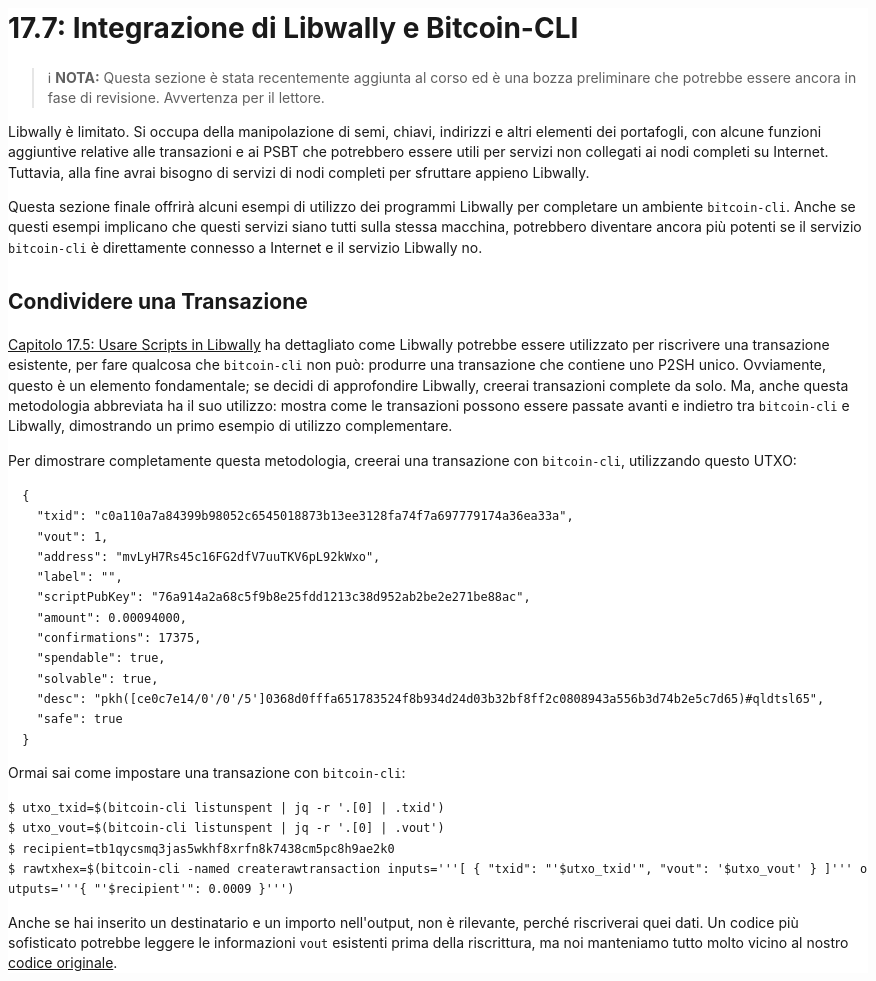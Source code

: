 # 17.7: Integrazione di Libwally e Bitcoin-CLI

> :information_source: **NOTA:** Questa sezione è stata recentemente aggiunta al corso ed è una bozza preliminare che potrebbe essere ancora in fase di revisione. Avvertenza per il lettore.

Libwally è limitato. Si occupa della manipolazione di semi, chiavi, indirizzi e altri elementi dei portafogli, con alcune funzioni aggiuntive relative alle transazioni e ai PSBT che potrebbero essere utili per servizi non collegati ai nodi completi su Internet. Tuttavia, alla fine avrai bisogno di servizi di nodi completi per sfruttare appieno Libwally.

Questa sezione finale offrirà alcuni esempi di utilizzo dei programmi Libwally per completare un ambiente `bitcoin-cli`. Anche se questi esempi implicano che questi servizi siano tutti sulla stessa macchina, potrebbero diventare ancora più potenti se il servizio `bitcoin-cli` è direttamente connesso a Internet e il servizio Libwally no.

## Condividere una Transazione

[Capitolo 17.5: Usare Scripts in Libwally](17_5_Usare_Scripts_in_Libwally.md) ha dettagliato come Libwally potrebbe essere utilizzato per riscrivere una transazione esistente, per fare qualcosa che `bitcoin-cli` non può: produrre una transazione che contiene uno P2SH unico. Ovviamente, questo è un elemento fondamentale; se decidi di approfondire Libwally, creerai transazioni complete da solo. Ma, anche questa metodologia abbreviata ha il suo utilizzo: mostra come le transazioni possono essere passate avanti e indietro tra `bitcoin-cli` e Libwally, dimostrando un primo esempio di utilizzo complementare.

Per dimostrare completamente questa metodologia, creerai una transazione con `bitcoin-cli`, utilizzando questo UTXO:

```
  {
    "txid": "c0a110a7a84399b98052c6545018873b13ee3128fa74f7a697779174a36ea33a",
    "vout": 1,
    "address": "mvLyH7Rs45c16FG2dfV7uuTKV6pL92kWxo",
    "label": "",
    "scriptPubKey": "76a914a2a68c5f9b8e25fdd1213c38d952ab2be2e271be88ac",
    "amount": 0.00094000,
    "confirmations": 17375,
    "spendable": true,
    "solvable": true,
    "desc": "pkh([ce0c7e14/0'/0'/5']0368d0fffa651783524f8b934d24d03b32bf8ff2c0808943a556b3d74b2e5c7d65)#qldtsl65",
    "safe": true
  }
```
Ormai sai come impostare una transazione con `bitcoin-cli`:
```
$ utxo_txid=$(bitcoin-cli listunspent | jq -r '.[0] | .txid') 
$ utxo_vout=$(bitcoin-cli listunspent | jq -r '.[0] | .vout')
$ recipient=tb1qycsmq3jas5wkhf8xrfn8k7438cm5pc8h9ae2k0
$ rawtxhex=$(bitcoin-cli -named createrawtransaction inputs='''[ { "txid": "'$utxo_txid'", "vout": '$utxo_vout' } ]''' outputs='''{ "'$recipient'": 0.0009 }''')
```
Anche se hai inserito un destinatario e un importo nell'output, non è rilevante, perché riscriverai quei dati. Un codice più sofisticato potrebbe leggere le informazioni `vout` esistenti prima della riscrittura, ma noi manteniamo tutto molto vicino al nostro [codice originale](src/17_5_replacewithscript.c).
